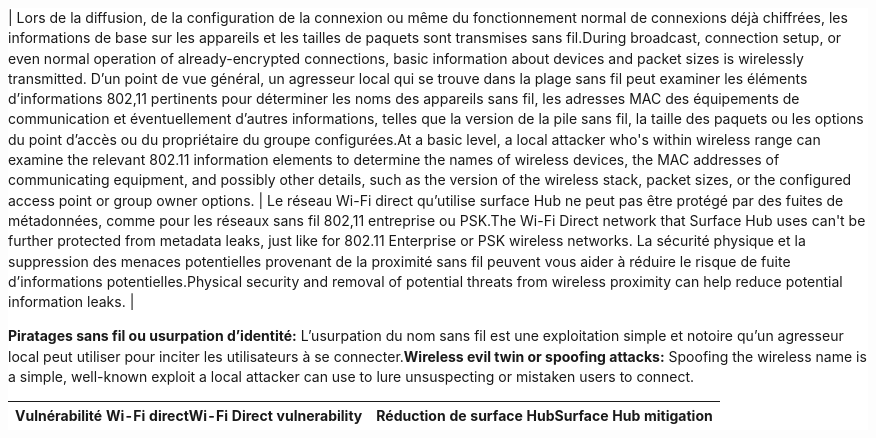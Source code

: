 | <span data-ttu-id="b6228-217">Lors de la diffusion, de la configuration de la connexion ou même du fonctionnement normal de connexions déjà chiffrées, les informations de base sur les appareils et les tailles de paquets sont transmises sans fil.</span><span class="sxs-lookup"><span data-stu-id="b6228-217">During broadcast, connection setup, or even normal operation of already-encrypted connections, basic information about devices and packet sizes is wirelessly transmitted.</span></span> <span data-ttu-id="b6228-218">D’un point de vue général, un agresseur local qui se trouve dans la plage sans fil peut examiner les éléments d’informations 802,11 pertinents pour déterminer les noms des appareils sans fil, les adresses MAC des équipements de communication et éventuellement d’autres informations, telles que la version de la pile sans fil, la taille des paquets ou les options du point d’accès ou du propriétaire du groupe configurées.</span><span class="sxs-lookup"><span data-stu-id="b6228-218">At a basic level, a local attacker who's within wireless range can examine the relevant 802.11 information elements to determine the names of wireless devices, the MAC addresses of communicating equipment, and possibly other details, such as the version of the wireless stack, packet sizes, or the configured access point or group owner options.</span></span>  | <span data-ttu-id="b6228-219">Le réseau Wi-Fi direct qu’utilise surface Hub ne peut pas être protégé par des fuites de métadonnées, comme pour les réseaux sans fil 802,11 entreprise ou PSK.</span><span class="sxs-lookup"><span data-stu-id="b6228-219">The Wi-Fi Direct network that Surface Hub uses can't be further protected from metadata leaks, just like for 802.11 Enterprise or PSK wireless networks.</span></span> <span data-ttu-id="b6228-220">La sécurité physique et la suppression des menaces potentielles provenant de la proximité sans fil peuvent vous aider à réduire le risque de fuite d’informations potentielles.</span><span class="sxs-lookup"><span data-stu-id="b6228-220">Physical security and removal of potential threats from wireless proximity can help reduce potential information leaks.</span></span> |

<span data-ttu-id="b6228-221">**Piratages sans fil ou usurpation d’identité:**  L’usurpation du nom sans fil est une exploitation simple et notoire qu’un agresseur local peut utiliser pour inciter les utilisateurs à se connecter.</span><span class="sxs-lookup"><span data-stu-id="b6228-221">**Wireless evil twin or spoofing attacks:**  Spoofing the wireless name is a simple, well-known exploit a local attacker can use to lure unsuspecting or mistaken users to connect.</span></span>

| <span data-ttu-id="b6228-222">Vulnérabilité Wi-Fi direct</span><span class="sxs-lookup"><span data-stu-id="b6228-222">Wi-Fi Direct vulnerability</span></span> | <span data-ttu-id="b6228-223">Réduction de surface Hub</span><span class="sxs-lookup"><span data-stu-id="b6228-223">Surface Hub mitigation</span></span> |
| --- | --- |